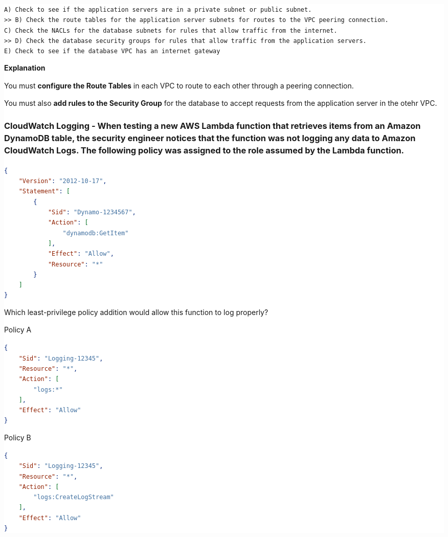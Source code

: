 ```
A) Check to see if the application servers are in a private subnet or public subnet.
>> B) Check the route tables for the application server subnets for routes to the VPC peering connection.
C) Check the NACLs for the database subnets for rules that allow traffic from the internet.
>> D) Check the database security groups for rules that allow traffic from the application servers.
E) Check to see if the database VPC has an internet gateway
```

__Explanation__

You must __configure the Route Tables__ in each VPC to route to each other through a peering connection.

You must also __add rules to the Security Group__ for the database to accept requests from the application server in the otehr VPC.


### CloudWatch Logging - When testing a new AWS Lambda function that retrieves items from an Amazon DynamoDB table, the security engineer notices that the function was not logging any data to Amazon CloudWatch Logs. The following policy was assigned to the role assumed by the Lambda function.

```json
{
    "Version": "2012-10-17",
    "Statement": [
        {
            "Sid": "Dynamo-1234567",
            "Action": [
                "dynamodb:GetItem"
            ],
            "Effect": "Allow",
            "Resource": "*"
        }
    ]
}
```

Which least-privilege policy addition would allow this function to log properly?

Policy A
```json
{
    "Sid": "Logging-12345",
    "Resource": "*",
    "Action": [
        "logs:*"
    ],
    "Effect": "Allow"
}
```

Policy B
```json
{
    "Sid": "Logging-12345",
    "Resource": "*",
    "Action": [
        "logs:CreateLogStream"
    ],
    "Effect": "Allow"
}
```
